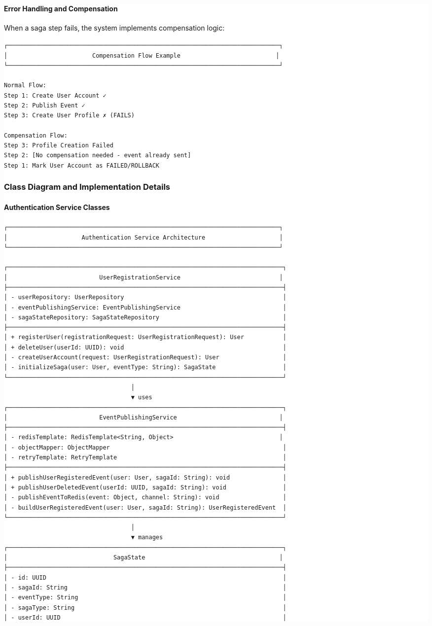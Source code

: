 #### Error Handling and Compensation

When a saga step fails, the system implements compensation logic:

```ascii
┌─────────────────────────────────────────────────────────────────────────────┐
│                        Compensation Flow Example                           │
└─────────────────────────────────────────────────────────────────────────────┘

Normal Flow:
Step 1: Create User Account ✓
Step 2: Publish Event ✓
Step 3: Create User Profile ✗ (FAILS)

Compensation Flow:
Step 3: Profile Creation Failed
Step 2: [No compensation needed - event already sent]
Step 1: Mark User Account as FAILED/ROLLBACK
```

### Class Diagram and Implementation Details

#### Authentication Service Classes

```ascii
┌─────────────────────────────────────────────────────────────────────────────┐
│                     Authentication Service Architecture                     │
└─────────────────────────────────────────────────────────────────────────────┘

┌──────────────────────────────────────────────────────────────────────────────┐
│                          UserRegistrationService                            │
├──────────────────────────────────────────────────────────────────────────────┤
│ - userRepository: UserRepository                                             │
│ - eventPublishingService: EventPublishingService                             │
│ - sagaStateRepository: SagaStateRepository                                   │
├──────────────────────────────────────────────────────────────────────────────┤
│ + registerUser(registrationRequest: UserRegistrationRequest): User           │
│ + deleteUser(userId: UUID): void                                             │
│ - createUserAccount(request: UserRegistrationRequest): User                  │
│ - initializeSaga(user: User, eventType: String): SagaState                   │
└──────────────────────────────────────────────────────────────────────────────┘
                                    │
                                    ▼ uses
┌──────────────────────────────────────────────────────────────────────────────┐
│                          EventPublishingService                             │
├──────────────────────────────────────────────────────────────────────────────┤
│ - redisTemplate: RedisTemplate<String, Object>                              │
│ - objectMapper: ObjectMapper                                                 │
│ - retryTemplate: RetryTemplate                                               │
├──────────────────────────────────────────────────────────────────────────────┤
│ + publishUserRegisteredEvent(user: User, sagaId: String): void               │
│ + publishUserDeletedEvent(userId: UUID, sagaId: String): void                │
│ - publishEventToRedis(event: Object, channel: String): void                  │
│ - buildUserRegisteredEvent(user: User, sagaId: String): UserRegisteredEvent  │
└──────────────────────────────────────────────────────────────────────────────┘
                                    │
                                    ▼ manages
┌──────────────────────────────────────────────────────────────────────────────┐
│                              SagaState                                      │
├──────────────────────────────────────────────────────────────────────────────┤
│ - id: UUID                                                                   │
│ - sagaId: String                                                             │
│ - eventType: String                                                          │
│ - sagaType: String                                                           │
│ - userId: UUID                                                               │
```